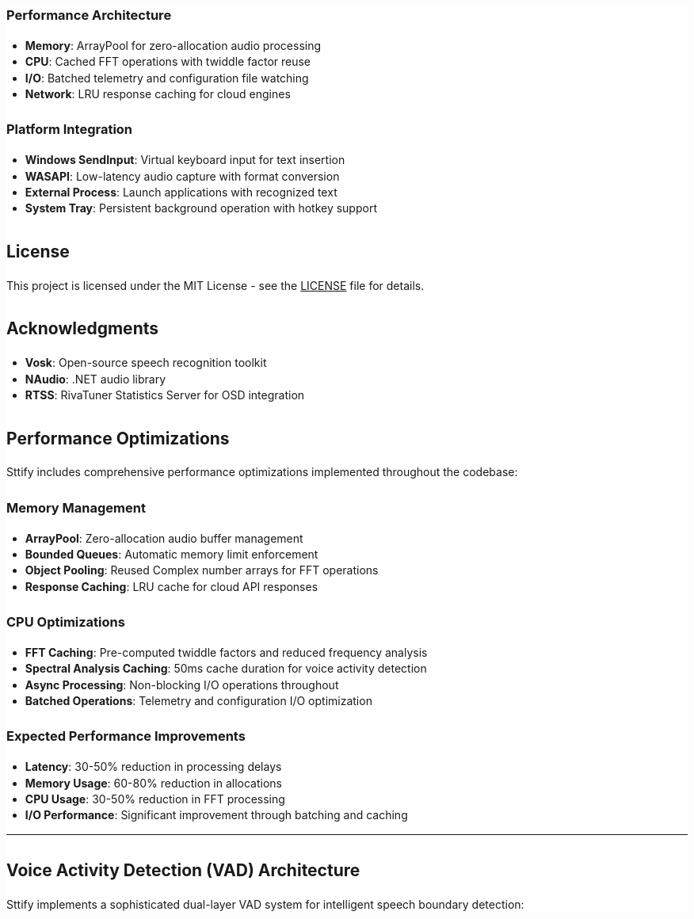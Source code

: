 ### Performance Architecture
- **Memory**: ArrayPool<T> for zero-allocation audio processing
- **CPU**: Cached FFT operations with twiddle factor reuse
- **I/O**: Batched telemetry and configuration file watching
- **Network**: LRU response caching for cloud engines

### Platform Integration
- **Windows SendInput**: Virtual keyboard input for text insertion
- **WASAPI**: Low-latency audio capture with format conversion
- **External Process**: Launch applications with recognized text
- **System Tray**: Persistent background operation with hotkey support

## License

This project is licensed under the MIT License - see the [LICENSE](LICENSE) file for details.

## Acknowledgments

- **Vosk**: Open-source speech recognition toolkit
- **NAudio**: .NET audio library
- **RTSS**: RivaTuner Statistics Server for OSD integration

## Performance Optimizations

Sttify includes comprehensive performance optimizations implemented throughout the codebase:

### Memory Management
- **ArrayPool<T>**: Zero-allocation audio buffer management
- **Bounded Queues**: Automatic memory limit enforcement
- **Object Pooling**: Reused Complex number arrays for FFT operations
- **Response Caching**: LRU cache for cloud API responses

### CPU Optimizations
- **FFT Caching**: Pre-computed twiddle factors and reduced frequency analysis
- **Spectral Analysis Caching**: 50ms cache duration for voice activity detection
- **Async Processing**: Non-blocking I/O operations throughout
- **Batched Operations**: Telemetry and configuration I/O optimization

### Expected Performance Improvements
- **Latency**: 30-50% reduction in processing delays
- **Memory Usage**: 60-80% reduction in allocations
- **CPU Usage**: 30-50% reduction in FFT processing
- **I/O Performance**: Significant improvement through batching and caching

---

## Voice Activity Detection (VAD) Architecture

Sttify implements a sophisticated dual-layer VAD system for intelligent speech boundary detection:
